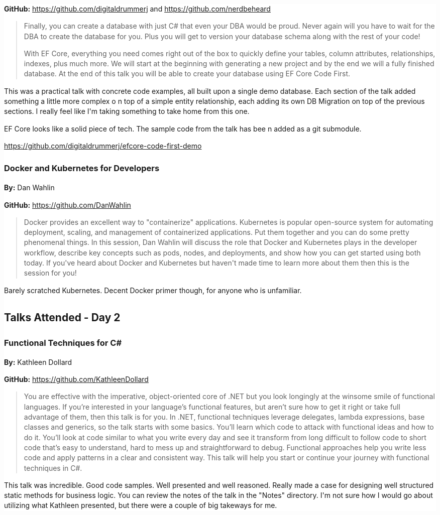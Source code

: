 **GitHub:** https://github.com/digitaldrummerj and https://github.com/nerdbeheard

> Finally, you can create a database with just C# that even your DBA would be proud. Never again will you have to wait for the DBA to create the database for you. Plus you will get to version your database schema along with the rest of your code!
>
> With EF Core, everything you need comes right out of the box to quickly define your tables, column attributes, relationships, indexes, plus much more. We will start at the beginning with generating a new project and by the end we will a fully finished database. At the end of this talk you will be able to create your database using EF Core Code First.

This was a practical talk with concrete code examples, all built upon a single demo database. Each section of the talk added something a little more complex o n top of a simple entity relationship, each adding its own DB Migration on top of the previous sections. I really feel like I'm taking something to take home from this one.

EF Core looks like a solid piece of tech. The sample code from the talk has bee n added as a git submodule.

https://github.com/digitaldrummerj/efcore-code-first-demo

### Docker and Kubernetes for Developers

**By:** Dan Wahlin

**GitHub:** https://github.com/DanWahlin

> Docker provides an excellent way to "containerize" applications. Kubernetes is popular open-source system for automating deployment, scaling, and management of containerized applications. Put them together and you can do some pretty phenomenal things. In this session, Dan Wahlin will discuss the role that Docker and Kubernetes plays in the developer workflow, describe key concepts such as pods, nodes, and deployments, and show how you can get started using both today. If you've heard about Docker and Kubernetes but haven't made time to learn more about them then this is the session for you!

Barely scratched Kubernetes. Decent Docker primer though, for anyone who is unfamiliar.

## Talks Attended - Day 2

### Functional Techniques for C#

**By:** Kathleen Dollard

**GitHub:** https://github.com/KathleenDollard

> You are effective with the imperative, object-oriented core of .NET but you look longingly at the winsome smile of functional languages. If you’re interested in your language’s functional features, but aren’t sure how to get it right or take full advantage of them, then this talk is for you. In .NET, functional techniques leverage delegates, lambda expressions, base classes and generics, so the talk starts with some basics. You’ll learn which code to attack with functional ideas and how to do it. You’ll look at code similar to what you write every day and see it transform from long difficult to follow code to short code that’s easy to understand, hard to mess up and straightforward to debug. Functional approaches help you write less code and apply patterns in a clear and consistent way. This talk will help you start or continue your journey with functional techniques in C#.

This talk was incredible. Good code samples. Well presented and well reasoned. Really made a case for designing well structured static methods for business logic. You can review the notes of the talk in the "Notes" directory. I'm not sure how I would go about utilizing what Kathleen presented, but there were a couple of big takeways for me.
